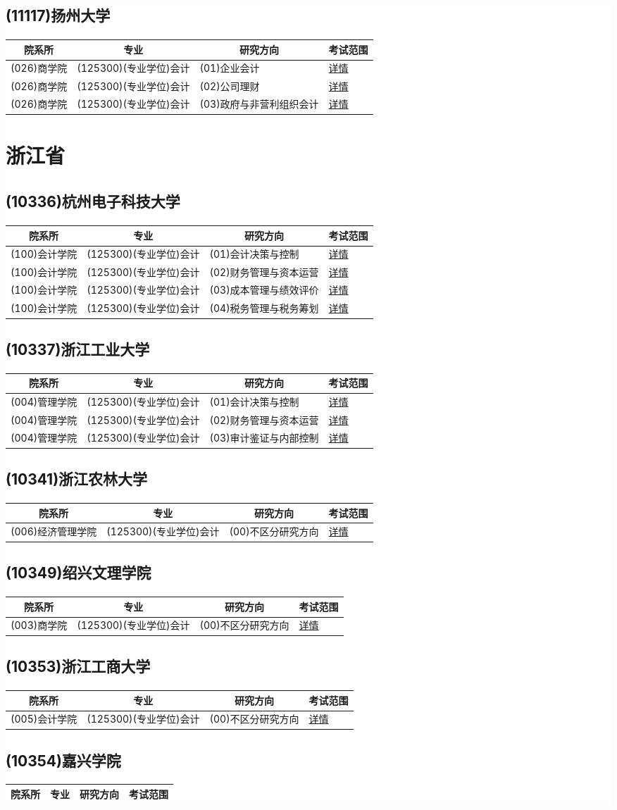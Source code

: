 ## (11117)扬州大学
| 院系所   |  专业  |  研究方向  |   考试范围 |  
| - | - | - |  - |   
 | (026)商学院 | (125300)(专业学位)会计 | (01)企业会计| [详情](https://yz.chsi.com.cn/zsml/kskm.jsp?id=1111721026125300012) |
 | (026)商学院 | (125300)(专业学位)会计 | (02)公司理财| [详情](https://yz.chsi.com.cn/zsml/kskm.jsp?id=1111721026125300022) |
 | (026)商学院 | (125300)(专业学位)会计 | (03)政府与非营利组织会计| [详情](https://yz.chsi.com.cn/zsml/kskm.jsp?id=1111721026125300032) |
# 浙江省
## (10336)杭州电子科技大学
| 院系所   |  专业  |  研究方向  |   考试范围 |  
| - | - | - |  - |   
 | (100)会计学院 | (125300)(专业学位)会计 | (01)会计决策与控制| [详情](https://yz.chsi.com.cn/zsml/kskm.jsp?id=1033621100125300012) |
 | (100)会计学院 | (125300)(专业学位)会计 | (02)财务管理与资本运营| [详情](https://yz.chsi.com.cn/zsml/kskm.jsp?id=1033621100125300022) |
 | (100)会计学院 | (125300)(专业学位)会计 | (03)成本管理与绩效评价| [详情](https://yz.chsi.com.cn/zsml/kskm.jsp?id=1033621100125300032) |
 | (100)会计学院 | (125300)(专业学位)会计 | (04)税务管理与税务筹划| [详情](https://yz.chsi.com.cn/zsml/kskm.jsp?id=1033621100125300042) |
## (10337)浙江工业大学
| 院系所   |  专业  |  研究方向  |   考试范围 |  
| - | - | - |  - |   
 | (004)管理学院 | (125300)(专业学位)会计 | (01)会计决策与控制| [详情](https://yz.chsi.com.cn/zsml/kskm.jsp?id=1033721004125300012) |
 | (004)管理学院 | (125300)(专业学位)会计 | (02)财务管理与资本运营| [详情](https://yz.chsi.com.cn/zsml/kskm.jsp?id=1033721004125300022) |
 | (004)管理学院 | (125300)(专业学位)会计 | (03)审计鉴证与内部控制| [详情](https://yz.chsi.com.cn/zsml/kskm.jsp?id=1033721004125300032) |
## (10341)浙江农林大学
| 院系所   |  专业  |  研究方向  |   考试范围 |  
| - | - | - |  - |   
 | (006)经济管理学院 | (125300)(专业学位)会计 | (00)不区分研究方向| [详情](https://yz.chsi.com.cn/zsml/kskm.jsp?id=1034121006125300002) |
## (10349)绍兴文理学院
| 院系所   |  专业  |  研究方向  |   考试范围 |  
| - | - | - |  - |   
 | (003)商学院 | (125300)(专业学位)会计 | (00)不区分研究方向| [详情](https://yz.chsi.com.cn/zsml/kskm.jsp?id=1034921003125300002) |
## (10353)浙江工商大学
| 院系所   |  专业  |  研究方向  |   考试范围 |  
| - | - | - |  - |   
 | (005)会计学院 | (125300)(专业学位)会计 | (00)不区分研究方向| [详情](https://yz.chsi.com.cn/zsml/kskm.jsp?id=1035321005125300002) |
## (10354)嘉兴学院
| 院系所   |  专业  |  研究方向  |   考试范围 |  
| - | - | - |  - |   